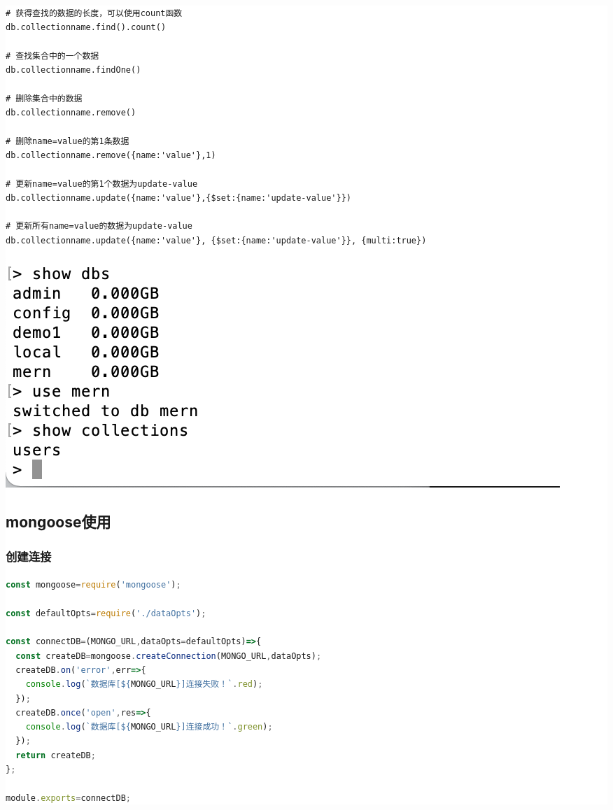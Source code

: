 ```shell
# 获得查找的数据的长度，可以使用count函数
db.collectionname.find().count()

# 查找集合中的一个数据
db.collectionname.findOne()

# 删除集合中的数据
db.collectionname.remove()

# 删除name=value的第1条数据
db.collectionname.remove({name:'value'},1)

# 更新name=value的第1个数据为update-value
db.collectionname.update({name:'value'},{$set:{name:'update-value'}})

# 更新所有name=value的数据为update-value
db.collectionname.update({name:'value'}, {$set:{name:'update-value'}}, {multi:true})

```

![](../images/mongodb.png)

## mongoose使用

### 创建连接

```javascript
const mongoose=require('mongoose');

const defaultOpts=require('./dataOpts');

const connectDB=(MONGO_URL,dataOpts=defaultOpts)=>{
  const createDB=mongoose.createConnection(MONGO_URL,dataOpts);
  createDB.on('error',err=>{
    console.log(`数据库[${MONGO_URL}]连接失败！`.red);
  });
  createDB.once('open',res=>{
    console.log(`数据库[${MONGO_URL}]连接成功！`.green);
  });
  return createDB;
};

module.exports=connectDB;

```
